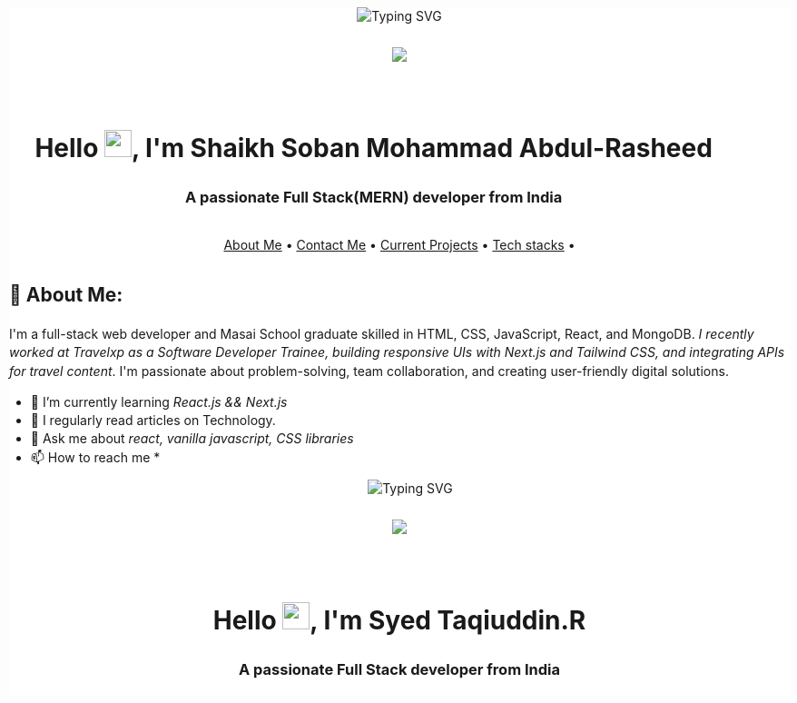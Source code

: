 <p align="center">
  <img src="https://readme-typing-svg.herokuapp.com?font=Fira+Code&pause=1000&color=36BCF7&center=true&vCenter=true&width=600&lines=Full-Stack+Developer;Passionate+about+creating+great+user+experiences" alt="Typing SVG">
</p>

<div align="center" style="background-image: url('https://readme.com/static/img/home/footer-confetti-background.png');padding: 10px;" >
  <img src="https://camo.githubusercontent.com/ba8e5f2ac223c669d75c2b5e8dc4d6a2755dfb4031773d895156da36040b8b6c/68747470733a2f2f6d656469612e74656e6f722e636f6d2f696d616765732f62373933396437336433326362336365356534386138306464333564633539392f74656e6f722e676966" width="80%" style="margin='auto'; height='250px'; padding='60px'" />
</div>

<div style='display: flex; justify-content: space-around;'>
  <div align="left" style="padding-top: 20px;text-align: center;">
    <h1 align="center">Hello <img src="https://raw.githubusercontent.com/ABSphreak/ABSphreak/master/gifs/Hi.gif" width="30px" height="30px">, I'm Shaikh Soban Mohammad Abdul-Rasheed </h1>
    <h3 align="center">A passionate Full Stack(MERN) developer from India</h3>
  </div>

  <div id="header" align="center">
    <img src="https://visitcount.itsvg.in/api?id=soban-p&icon=1&color=1" alt=""/>
  </div>
</div>

<p align="center">
  <a href="#-about-me">About Me</a> •
  <a href="#-socials">Contact Me</a> •
  <a href="#-current-projects">Current Projects</a> •
  <a href="#-tech-stack">Tech stacks</a> •
</p>

## 💫 About Me:

I'm a full-stack web developer and Masai School graduate skilled in HTML, CSS, JavaScript, React, and MongoDB. *I recently worked at Travelxp as a Software Developer Trainee, building responsive UIs with Next.js and Tailwind CSS, and integrating APIs for travel content*. I'm passionate about problem-solving, team collaboration, and creating user-friendly digital solutions.

- 🧠 I’m currently learning *React.js && Next.js*
- 📝 I regularly read articles on Technology.
- 💬 Ask me about *react, vanilla javascript, CSS libraries*
- 📫 How to reach me *<p align="center">
  <img src="https://readme-typing-svg.herokuapp.com?font=Fira+Code&pause=1000&color=36BCF7&center=true&vCenter=true&width=600&lines=Full-Stack+Developer;Passionate+about+creating+great+user+experiences" alt="Typing SVG">
</p>

<div align="center" style="background-image: url('https://readme.com/static/img/home/footer-confetti-background.png');padding: 10px;" >
  <img src="https://camo.githubusercontent.com/ba8e5f2ac223c669d75c2b5e8dc4d6a2755dfb4031773d895156da36040b8b6c/68747470733a2f2f6d656469612e74656e6f722e636f6d2f696d616765732f62373933396437336433326362336365356534386138306464333564633539392f74656e6f722e676966" width="80%" style="margin='auto'; height='250px'; padding='60px'" />
</div>

<div style='display: flex; justify-content: space-around;'>
  <div align="left" style="padding-top: 20px;text-align: center;">
    <h1 align="center">Hello <img src="https://raw.githubusercontent.com/ABSphreak/ABSphreak/master/gifs/Hi.gif" width="30px" height="30px">, I'm Syed Taqiuddin.R </h1>
    <h3 align="center">A passionate Full Stack developer from India</h3>
  </div>
